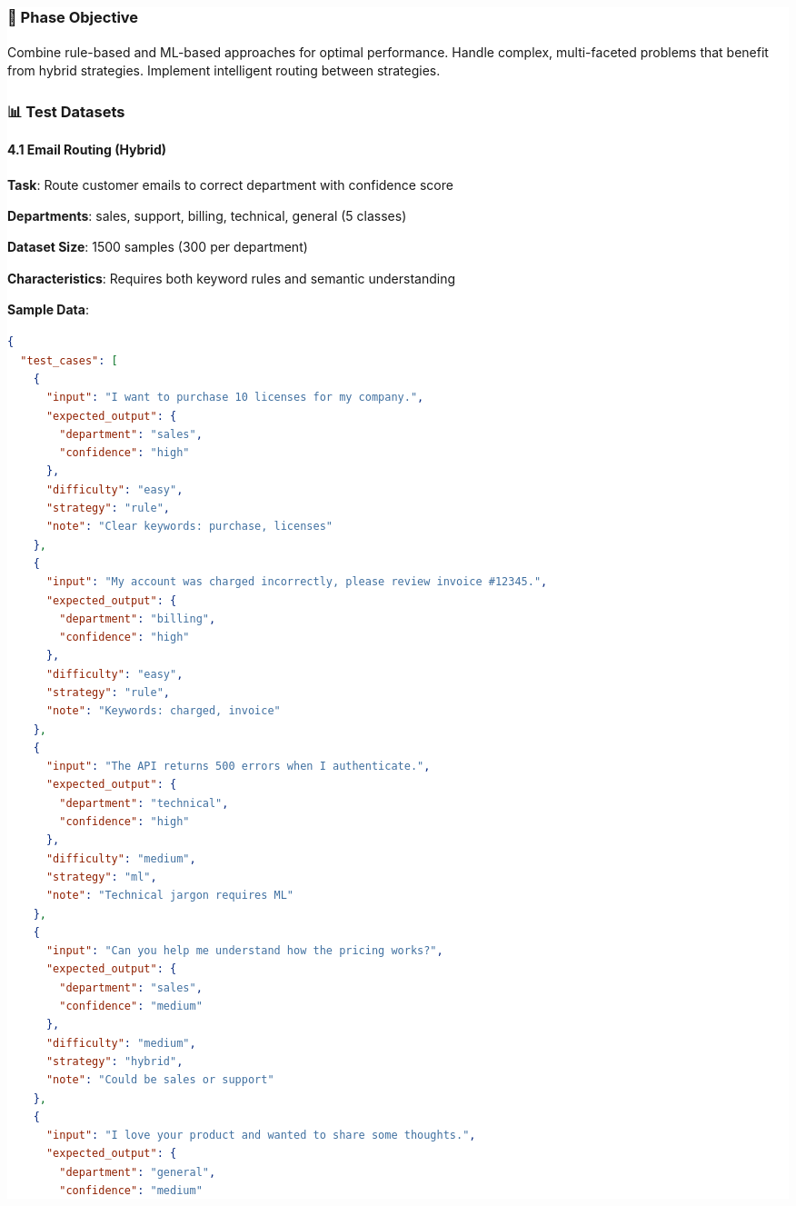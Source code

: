 ### 🎯 Phase Objective

Combine rule-based and ML-based approaches for optimal performance. Handle complex, multi-faceted problems that benefit from hybrid strategies. Implement intelligent routing between strategies.

### 📊 Test Datasets

#### 4.1 Email Routing (Hybrid)

**Task**: Route customer emails to correct department with confidence score

**Departments**: sales, support, billing, technical, general (5 classes)

**Dataset Size**: 1500 samples (300 per department)

**Characteristics**: Requires both keyword rules and semantic understanding

**Sample Data**:
```json
{
  "test_cases": [
    {
      "input": "I want to purchase 10 licenses for my company.",
      "expected_output": {
        "department": "sales",
        "confidence": "high"
      },
      "difficulty": "easy",
      "strategy": "rule",
      "note": "Clear keywords: purchase, licenses"
    },
    {
      "input": "My account was charged incorrectly, please review invoice #12345.",
      "expected_output": {
        "department": "billing",
        "confidence": "high"
      },
      "difficulty": "easy",
      "strategy": "rule",
      "note": "Keywords: charged, invoice"
    },
    {
      "input": "The API returns 500 errors when I authenticate.",
      "expected_output": {
        "department": "technical",
        "confidence": "high"
      },
      "difficulty": "medium",
      "strategy": "ml",
      "note": "Technical jargon requires ML"
    },
    {
      "input": "Can you help me understand how the pricing works?",
      "expected_output": {
        "department": "sales",
        "confidence": "medium"
      },
      "difficulty": "medium",
      "strategy": "hybrid",
      "note": "Could be sales or support"
    },
    {
      "input": "I love your product and wanted to share some thoughts.",
      "expected_output": {
        "department": "general",
        "confidence": "medium"
```